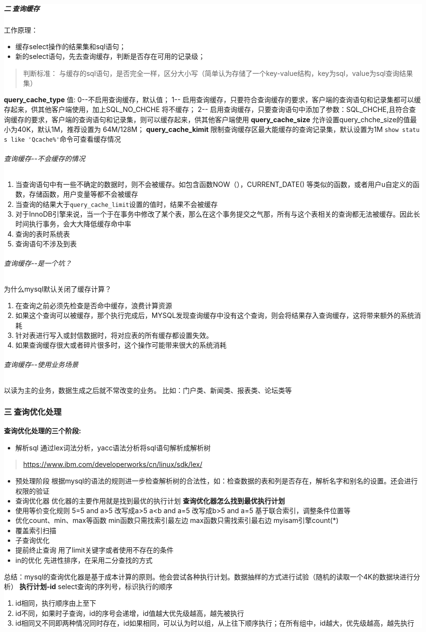 ##### 二 查询缓存
工作原理：
- 缓存select操作的结果集和sql语句；
- 新的select语句，先去查询缓存，判断是否存在可用的记录级；

>判断标准：
>与缓存的sql语句，是否完全一样，区分大小写（简单认为存储了一个key-value结构，key为sql，value为sql查询结果集）

**query_cache_type**
值: 0--不启用查询缓存，默认值；
1-- 启用查询缓存，只要符合查询缓存的要求，客户端的查询语句和记录集都可以缓存起来，供其他客户端使用，加上SQL_NO_CHCHE 将不缓存；
2-- 启用查询缓存，只要查询语句中添加了参数：SQL_CHCHE,且符合查询缓存的要求，客户端的查询语句和记录集，则可以缓存起来，供其他客户端使用
**query_cache_size**
允许设置query_chche_size的值最小为40K，默认1M，推荐设置为 64M/128M；
**query_cache_kimit**
限制查询缓存区最大能缓存的查询记录集，默认设置为1M
```show status like 'Qcache%'```命令可查看缓存情况
###### 查询缓存--不会缓存的情况
1. 当查询语句中有一些不确定的数据时，则不会被缓存。如包含函数NOW（），CURRENT_DATE() 等类似的函数，或者用户u自定义的函数，存储函数，用户变量等都不会被缓存
2. 当查询的结果大于```query_cache_limit```设置的值时，结果不会被缓存
3. 对于InnoDB引擎来说，当一个于在事务中修改了某个表，那么在这个事务提交之气那，所有与这个表相关的查询都无法被缓存。因此长时间执行事务，会大大降低缓存命中率
4. 查询的表时系统表
5. 查询语句不涉及到表
###### 查询缓存--是一个坑？
为什么mysql默认关闭了缓存计算？
1. 在查询之前必须先检查是否命中缓存，浪费计算资源
2. 如果这个查询可以被缓存，那个执行完成后，MYSQL发现查询缓存中没有这个查询，则会将结果存入查询缓存，这将带来额外的系统消耗
3. 针对表进行写入或封信数据时，将对应表的所有缓存都设置失效。
4. 如果查询缓存很大或者碎片很多时，这个操作可能带来很大的系统消耗
###### 查询缓存--使用业务场景
以读为主的业务，数据生成之后就不常改变的业务。 比如：门户类、新闻类、报表类、论坛类等
### 三 查询优化处理
**查询优化处理的三个阶段:**
- 解析sql
  通过lex词法分析，yacc语法分析将sql语句解析成解析树
>https://www.ibm.com/developerworks/cn/linux/sdk/lex/

- 预处理阶段
  根据mysql的语法的规则进一步检查解析树的合法性，如：检查数据的表和列是否存在，解析名字和别名的设置。还会进行权限的验证
- 查询优化器
   优化器的主要作用就是找到最优的执行计划
   **查询优化器怎么找到最优执行计划**
- 使用等价变化规则
  5=5 and a>5 改写成a>5
  a<b and a=5 改写成b>5 and a=5
  基于联合索引，调整条件位置等
- 优化count、min、max等函数
  min函数只需找索引最左边
  max函数只需找索引最右边
  myisam引擎count(*)
- 覆盖索引扫描
- 子查询优化
- 提前终止查询
   用了limit关键字或者使用不存在的条件
- in的优化
   先进性排序，在采用二分查找的方式

总结：mysql的查询优化器是基于成本计算的原则。他会尝试各种执行计划。数据抽样的方式进行试验（随机的读取一个4K的数据块进行分析）
**执行计划-id**
select查询的序列号，标识执行的顺序
1. id相同，执行顺序由上至下
2. id不同，如果时子查询，id的序号会递增，id值越大优先级越高，越先被执行
3. id相同又不同即两种情况同时存在，id如果相同，可以认为时以组，从上往下顺序执行；在所有组中，id越大，优先级越高，越先执行

```